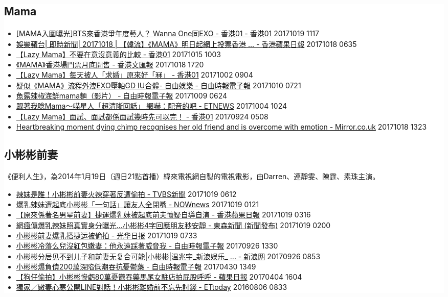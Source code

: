 ## Mama


- [[MAMA入圍曝光]BTS來香港爭年度藝人？ Wanna One同EXO - 香港01 - 香港01](https://www.hk01.com/%E9%9F%93%E8%BF%B7/127094/-MAMA%E5%85%A5%E5%9C%8D%E6%9B%9D%E5%85%89-BTS%E4%BE%86%E9%A6%99%E6%B8%AF%E7%88%AD%E5%B9%B4%E5%BA%A6%E8%97%9D%E4%BA%BA-Wanna-One%E5%90%8CEXO-TWICE%E9%AC%A5 "[MAMA入圍曝光]BTS來香港爭年度藝人？ Wanna One同EXO - 香港01 - 香港01") 20171019 1117
- [娛樂蘋台| 即時新聞| 20171018 | 【韓流】《MAMA》明日起網上投票香港 ... - 香港蘋果日報](http://hk.apple.nextmedia.com/enews/realtime/20171018/57346832 "娛樂蘋台| 即時新聞| 20171018 | 【韓流】《MAMA》明日起網上投票香港 ... - 香港蘋果日報") 20171018 0635
- [【Lazy Mama】不要在意沒意義的比較 - 香港01](https://www.hk01.com/%E8%A6%AA%E5%AD%90/125668/-Lazy-Mama-%E4%B8%8D%E8%A6%81%E5%9C%A8%E6%84%8F%E6%B2%92%E6%84%8F%E7%BE%A9%E7%9A%84%E6%AF%94%E8%BC%83 "【Lazy Mama】不要在意沒意義的比較 - 香港01") 20171015 1003
- [《MAMA》香港場門票月底開售 - 香港文匯報](http://paper.wenweipo.com/2017/10/19/EN1710190019.htm "《MAMA》香港場門票月底開售 - 香港文匯報") 20171018 1720
- [【Lazy Mama】每天被人「求婚」原來好「冧」 - 香港01](https://www.hk01.com/%E8%A6%AA%E5%AD%90/122809/-Lazy-Mama-%E6%AF%8F%E5%A4%A9%E8%A2%AB%E4%BA%BA-%E6%B1%82%E5%A9%9A-%E5%8E%9F%E4%BE%86%E5%A5%BD-%E5%86%A7- "【Lazy Mama】每天被人「求婚」原來好「冧」 - 香港01") 20171002 0904
- [疑似《MAMA》流程外洩EXO壓軸GD IU合體- 自由娛樂 - 自由時報電子報](http://ent.ltn.com.tw/news/breakingnews/2218411 "疑似《MAMA》流程外洩EXO壓軸GD IU合體- 自由娛樂 - 自由時報電子報") 20171010 0721
- [魚露辣椒海鮮mama麵（影片） - 自由時報電子報](http://food.ltn.com.tw/article/6803 "魚露辣椒海鮮mama麵（影片） - 自由時報電子報") 20171009 0624
- [跟著我唸Mama～喵星人「超清晰回話」 網嚇：配音的吧 - ETNEWS](https://pets.ettoday.net/news/1025018?t=%E8%B7%9F%E8%91%97%E6%88%91%E5%94%B8Mama%EF%BD%9E%E5%96%B5%E6%98%9F%E4%BA%BA%E3%80%8C%E8%B6%85%E6%B8%85%E6%99%B0%E5%9B%9E%E8%A9%B1%E3%80%8D%E3%80%80%E7%B6%B2%E5%9A%87%EF%BC%9A%E9%85%8D%E9%9F%B3%E7%9A%84%E5%90%A7 "跟著我唸Mama～喵星人「超清晰回話」 網嚇：配音的吧 - ETNEWS") 20171004 1024
- [【Lazy Mama】面試、面試都係面試幾時先可以完！ - 香港01](https://www.hk01.com/%E8%A6%AA%E5%AD%90/121143/-Lazy-Mama-%E9%9D%A2%E8%A9%A6-%E9%9D%A2%E8%A9%A6%E9%83%BD%E4%BF%82%E9%9D%A2%E8%A9%A6-%E5%B9%BE%E6%99%82%E5%85%88%E5%8F%AF%E4%BB%A5%E5%AE%8C- "【Lazy Mama】面試、面試都係面試幾時先可以完！ - 香港01") 20170924 0508
- [Heartbreaking moment dying chimp recognises her old friend and is overcome with emotion - Mirror.co.uk](http://www.mirror.co.uk/news/world-news/heartbreaking-moment-dying-chimp-recognises-11363479 "Heartbreaking moment dying chimp recognises her old friend and is overcome with emotion - Mirror.co.uk") 20171018 1323

## 小彬彬前妻

《便利人生》，為2014年1月19日（週日21點首播）緯來電視網自製的電視電影，由Darren、連靜雯、陳霆、素珠主演。
- [辣妹是誰！小彬彬前妻火辣穿著反遭偷拍 - TVBS新聞](http://news.tvbs.com.tw/local/792845 "辣妹是誰！小彬彬前妻火辣穿著反遭偷拍 - TVBS新聞") 20171019 0612
- [爆乳辣妹遭起底小彬彬「一句話」讓友人全閉嘴 - NOWnews](https://www.nownews.com/news/20171019/2627689 "爆乳辣妹遭起底小彬彬「一句話」讓友人全閉嘴 - NOWnews") 20171019 0121
- [【原來係著名男星前妻】捷運爆乳妹被起底前夫懷疑自導自演 - 香港蘋果日報](http://hk.apple.nextmedia.com/enews/realtime/20171019/57350131 "【原來係著名男星前妻】捷運爆乳妹被起底前夫懷疑自導自演 - 香港蘋果日報") 20171019 0316
- [網瘋傳爆乳辣妹照真實身分曝光…小彬彬4字回應朋友秒安靜 - 東森新聞 (新聞發布)](http://news.ebc.net.tw/news.php?nid=82782 "網瘋傳爆乳辣妹照真實身分曝光…小彬彬4字回應朋友秒安靜 - 東森新聞 (新聞發布)") 20171019 0200
- [小彬彬前妻爆乳搭捷运被偷拍 - 光华日报](http://www.kwongwah.com.my/?p=409344 "小彬彬前妻爆乳搭捷运被偷拍 - 光华日报") 20171019 0733
- [小彬彬冷落么兒沒紅包嫩妻：他永遠踩著威脅我 - 自由時報電子報](http://ent.ltn.com.tw/news/breakingnews/2205499 "小彬彬冷落么兒沒紅包嫩妻：他永遠踩著威脅我 - 自由時報電子報") 20170926 1330
- [小彬彬分居见不到儿子和前妻无复合可能|小彬彬|温兆宇_新浪娱乐_ ... - 新浪网](http://ent.sina.com.cn/s/h/2017-09-26/doc-ifymesii5798969.shtml "小彬彬分居见不到儿子和前妻无复合可能|小彬彬|温兆宇_新浪娱乐_ ... - 新浪网") 20170926 0853
- [小彬彬爆負債200萬深陷低潮吞抗憂鬱藥 - 自由時報電子報](http://ent.ltn.com.tw/news/breakingnews/2052766 "小彬彬爆負債200萬深陷低潮吞抗憂鬱藥 - 自由時報電子報") 20170430 1349
- [【狗仔偷拍】小彬彬慘虧80萬憂鬱吞藥馬尾女駐店拍屁股呼呼 - 蘋果日報](http://www.appledaily.com.tw/realtimenews/article/new/20170405/1090782/ "【狗仔偷拍】小彬彬慘虧80萬憂鬱吞藥馬尾女駐店拍屁股呼呼 - 蘋果日報") 20170404 1604
- [獨家／嫩妻心寒公開LINE對話！小彬彬離婚前不忘先討錢 - ETtoday](https://star.ettoday.net/news/750026?t=%E7%8D%A8%E5%AE%B6%EF%BC%8F%E5%AB%A9%E5%A6%BB%E5%BF%83%E5%AF%92%E5%85%AC%E9%96%8BLINE%E5%B0%8D%E8%A9%B1%EF%BC%81%E5%B0%8F%E5%BD%AC%E5%BD%AC%E9%9B%A2%E5%A9%9A%E5%89%8D%E4%B8%8D%E5%BF%98%E5%85%88%E8%A8%8E%E9%8C%A2 "獨家／嫩妻心寒公開LINE對話！小彬彬離婚前不忘先討錢 - ETtoday") 20160806 0833
